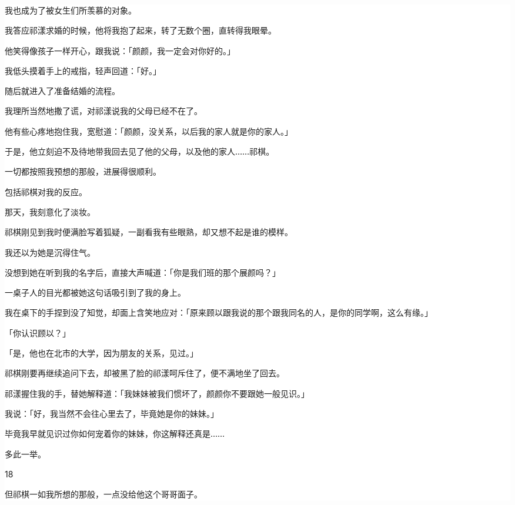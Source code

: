 我也成为了被女生们所羡慕的对象。


我答应祁漾求婚的时候，他将我抱了起来，转了无数个圈，直转得我眼晕。


他笑得像孩子一样开心，跟我说：「颜颜，我一定会对你好的。」


我低头摸着手上的戒指，轻声回道：「好。」


随后就进入了准备结婚的流程。


我理所当然地撒了谎，对祁漾说我的父母已经不在了。


他有些心疼地抱住我，宽慰道：「颜颜，没关系，以后我的家人就是你的家人。」


于是，他立刻迫不及待地带我回去见了他的父母，以及他的家人……祁棋。


一切都按照我预想的那般，进展得很顺利。


包括祁棋对我的反应。


那天，我刻意化了淡妆。


祁棋刚见到我时便满脸写着狐疑，一副看我有些眼熟，却又想不起是谁的模样。


我还以为她是沉得住气。


没想到她在听到我的名字后，直接大声喊道：「你是我们班的那个展颜吗？」


一桌子人的目光都被她这句话吸引到了我的身上。


我在桌下的手捏到没了知觉，却面上含笑地应对：「原来顾以跟我说的那个跟我同名的人，是你的同学啊，这么有缘。」


「你认识顾以？」


「是，他也在北市的大学，因为朋友的关系，见过。」


祁棋刚要再继续追问下去，却被黑了脸的祁漾呵斥住了，便不满地坐了回去。


祁漾握住我的手，替她解释道：「我妹妹被我们惯坏了，颜颜你不要跟她一般见识。」


我说：「好，我当然不会往心里去了，毕竟她是你的妹妹。」


毕竟我早就见识过你如何宠着你的妹妹，你这解释还真是……


多此一举。


18


但祁棋一如我所想的那般，一点没给他这个哥哥面子。
